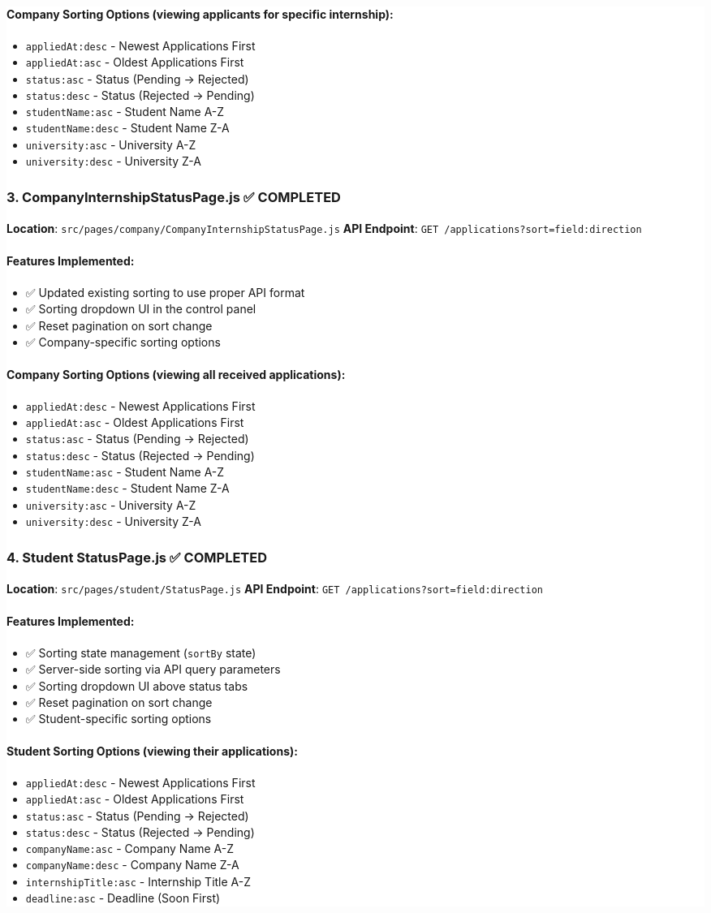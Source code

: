 #### Company Sorting Options (viewing applicants for specific internship):
- `appliedAt:desc` - Newest Applications First
- `appliedAt:asc` - Oldest Applications First
- `status:asc` - Status (Pending → Rejected)
- `status:desc` - Status (Rejected → Pending)
- `studentName:asc` - Student Name A-Z
- `studentName:desc` - Student Name Z-A
- `university:asc` - University A-Z
- `university:desc` - University Z-A

### 3. CompanyInternshipStatusPage.js ✅ COMPLETED
**Location**: `src/pages/company/CompanyInternshipStatusPage.js`
**API Endpoint**: `GET /applications?sort=field:direction`

#### Features Implemented:
- ✅ Updated existing sorting to use proper API format
- ✅ Sorting dropdown UI in the control panel
- ✅ Reset pagination on sort change
- ✅ Company-specific sorting options

#### Company Sorting Options (viewing all received applications):
- `appliedAt:desc` - Newest Applications First
- `appliedAt:asc` - Oldest Applications First  
- `status:asc` - Status (Pending → Rejected)
- `status:desc` - Status (Rejected → Pending)
- `studentName:asc` - Student Name A-Z
- `studentName:desc` - Student Name Z-A
- `university:asc` - University A-Z
- `university:desc` - University Z-A

### 4. Student StatusPage.js ✅ COMPLETED
**Location**: `src/pages/student/StatusPage.js`
**API Endpoint**: `GET /applications?sort=field:direction`

#### Features Implemented:
- ✅ Sorting state management (`sortBy` state)
- ✅ Server-side sorting via API query parameters
- ✅ Sorting dropdown UI above status tabs
- ✅ Reset pagination on sort change
- ✅ Student-specific sorting options

#### Student Sorting Options (viewing their applications):
- `appliedAt:desc` - Newest Applications First
- `appliedAt:asc` - Oldest Applications First
- `status:asc` - Status (Pending → Rejected)
- `status:desc` - Status (Rejected → Pending)
- `companyName:asc` - Company Name A-Z
- `companyName:desc` - Company Name Z-A
- `internshipTitle:asc` - Internship Title A-Z
- `deadline:asc` - Deadline (Soon First)
